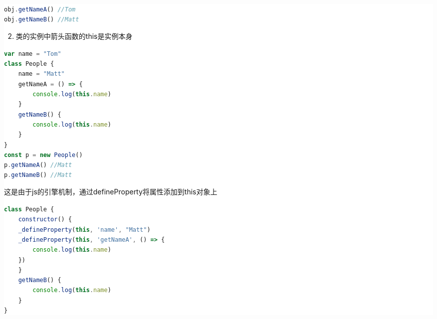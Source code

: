 ```js
obj.getNameA() //Tom
obj.getNameB() //Matt
```

2. 类的实例中箭头函数的this是实例本身

```js
var name = "Tom"
class People {
    name = "Matt"
    getNameA = () => {
        console.log(this.name)
    }
    getNameB() {
        console.log(this.name)
    }
}
const p = new People()
p.getNameA() //Matt
p.getNameB() //Matt
```

这是由于js的引擎机制，通过defineProperty将属性添加到this对象上

```js
class People {
    constructor() {
    _defineProperty(this, 'name', "Matt")
    _defineProperty(this, 'getNameA', () => {
        console.log(this.name)
    })
    }
    getNameB() {
        console.log(this.name)
    }
}
```

